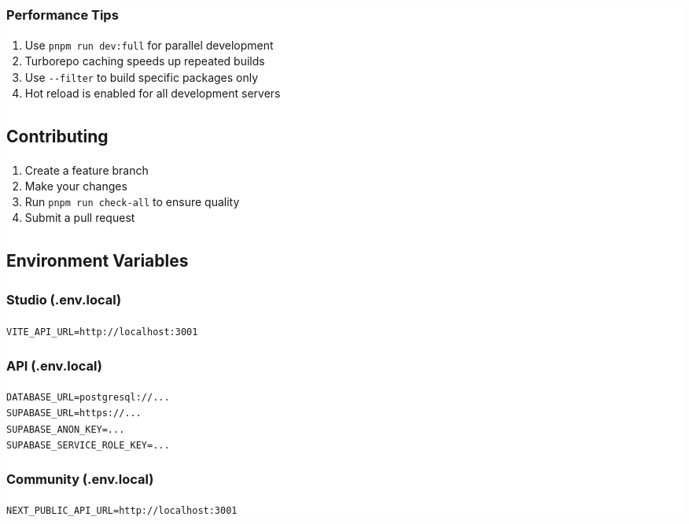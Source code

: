 ### Performance Tips

1. Use `pnpm run dev:full` for parallel development
2. Turborepo caching speeds up repeated builds
3. Use `--filter` to build specific packages only
4. Hot reload is enabled for all development servers

## Contributing

1. Create a feature branch
2. Make your changes
3. Run `pnpm run check-all` to ensure quality
4. Submit a pull request

## Environment Variables

### Studio (.env.local)
```
VITE_API_URL=http://localhost:3001
```

### API (.env.local)
```
DATABASE_URL=postgresql://...
SUPABASE_URL=https://...
SUPABASE_ANON_KEY=...
SUPABASE_SERVICE_ROLE_KEY=...
```

### Community (.env.local)
```
NEXT_PUBLIC_API_URL=http://localhost:3001
``` 
